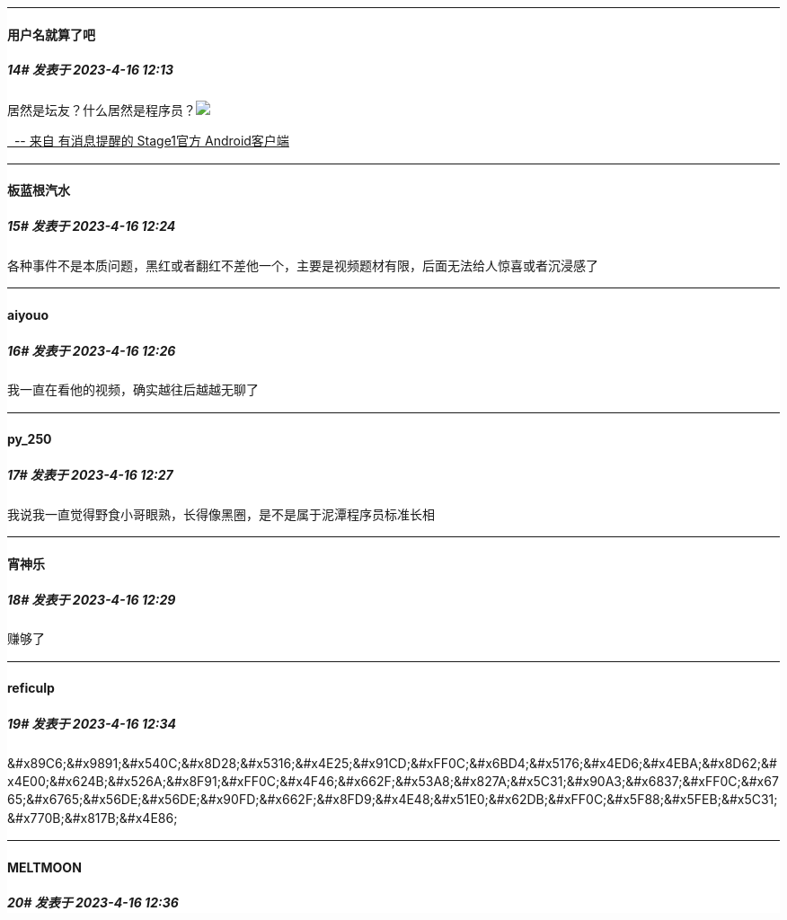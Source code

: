 *****

####  用户名就算了吧  
##### 14#       发表于 2023-4-16 12:13

居然是坛友？什么居然是程序员？<img src="https://static.saraba1st.com/image/smiley/face2017/022.png" referrerpolicy="no-referrer">

[  -- 来自 有消息提醒的 Stage1官方 Android客户端](https://www.coolapk.com/apk/140634)

*****

####  板蓝根汽水  
##### 15#       发表于 2023-4-16 12:24

各种事件不是本质问题，黑红或者翻红不差他一个，主要是视频题材有限，后面无法给人惊喜或者沉浸感了

*****

####  aiyouo  
##### 16#       发表于 2023-4-16 12:26

我一直在看他的视频，确实越往后越越无聊了

*****

####  py_250  
##### 17#       发表于 2023-4-16 12:27

我说我一直觉得野食小哥眼熟，长得像黑圈，是不是属于泥潭程序员标准长相

*****

####  宵神乐  
##### 18#       发表于 2023-4-16 12:29

赚够了

*****

####  reficulp  
##### 19#       发表于 2023-4-16 12:34

&amp;#x89C6;&amp;#x9891;&amp;#x540C;&amp;#x8D28;&amp;#x5316;&amp;#x4E25;&amp;#x91CD;&amp;#xFF0C;&amp;#x6BD4;&amp;#x5176;&amp;#x4ED6;&amp;#x4EBA;&amp;#x8D62;&amp;#x4E00;&amp;#x624B;&amp;#x526A;&amp;#x8F91;&amp;#xFF0C;&amp;#x4F46;&amp;#x662F;&amp;#x53A8;&amp;#x827A;&amp;#x5C31;&amp;#x90A3;&amp;#x6837;&amp;#xFF0C;&amp;#x6765;&amp;#x6765;&amp;#x56DE;&amp;#x56DE;&amp;#x90FD;&amp;#x662F;&amp;#x8FD9;&amp;#x4E48;&amp;#x51E0;&amp;#x62DB;&amp;#xFF0C;&amp;#x5F88;&amp;#x5FEB;&amp;#x5C31;&amp;#x770B;&amp;#x817B;&amp;#x4E86;

*****

####  MELTMOON  
##### 20#       发表于 2023-4-16 12:36
